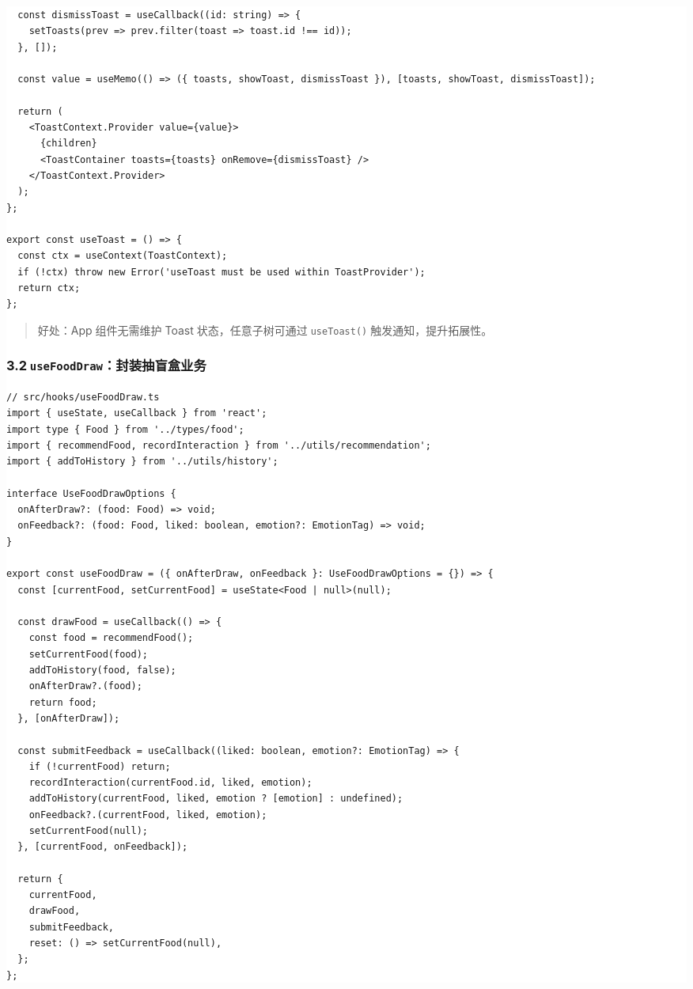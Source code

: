 ```tsx
  const dismissToast = useCallback((id: string) => {
    setToasts(prev => prev.filter(toast => toast.id !== id));
  }, []);

  const value = useMemo(() => ({ toasts, showToast, dismissToast }), [toasts, showToast, dismissToast]);

  return (
    <ToastContext.Provider value={value}>
      {children}
      <ToastContainer toasts={toasts} onRemove={dismissToast} />
    </ToastContext.Provider>
  );
};

export const useToast = () => {
  const ctx = useContext(ToastContext);
  if (!ctx) throw new Error('useToast must be used within ToastProvider');
  return ctx;
};
```

> 好处：App 组件无需维护 Toast 状态，任意子树可通过 `useToast()` 触发通知，提升拓展性。

### 3.2 `useFoodDraw`：封装抽盲盒业务

```tsx
// src/hooks/useFoodDraw.ts
import { useState, useCallback } from 'react';
import type { Food } from '../types/food';
import { recommendFood, recordInteraction } from '../utils/recommendation';
import { addToHistory } from '../utils/history';

interface UseFoodDrawOptions {
  onAfterDraw?: (food: Food) => void;
  onFeedback?: (food: Food, liked: boolean, emotion?: EmotionTag) => void;
}

export const useFoodDraw = ({ onAfterDraw, onFeedback }: UseFoodDrawOptions = {}) => {
  const [currentFood, setCurrentFood] = useState<Food | null>(null);

  const drawFood = useCallback(() => {
    const food = recommendFood();
    setCurrentFood(food);
    addToHistory(food, false);
    onAfterDraw?.(food);
    return food;
  }, [onAfterDraw]);

  const submitFeedback = useCallback((liked: boolean, emotion?: EmotionTag) => {
    if (!currentFood) return;
    recordInteraction(currentFood.id, liked, emotion);
    addToHistory(currentFood, liked, emotion ? [emotion] : undefined);
    onFeedback?.(currentFood, liked, emotion);
    setCurrentFood(null);
  }, [currentFood, onFeedback]);

  return {
    currentFood,
    drawFood,
    submitFeedback,
    reset: () => setCurrentFood(null),
  };
};
```